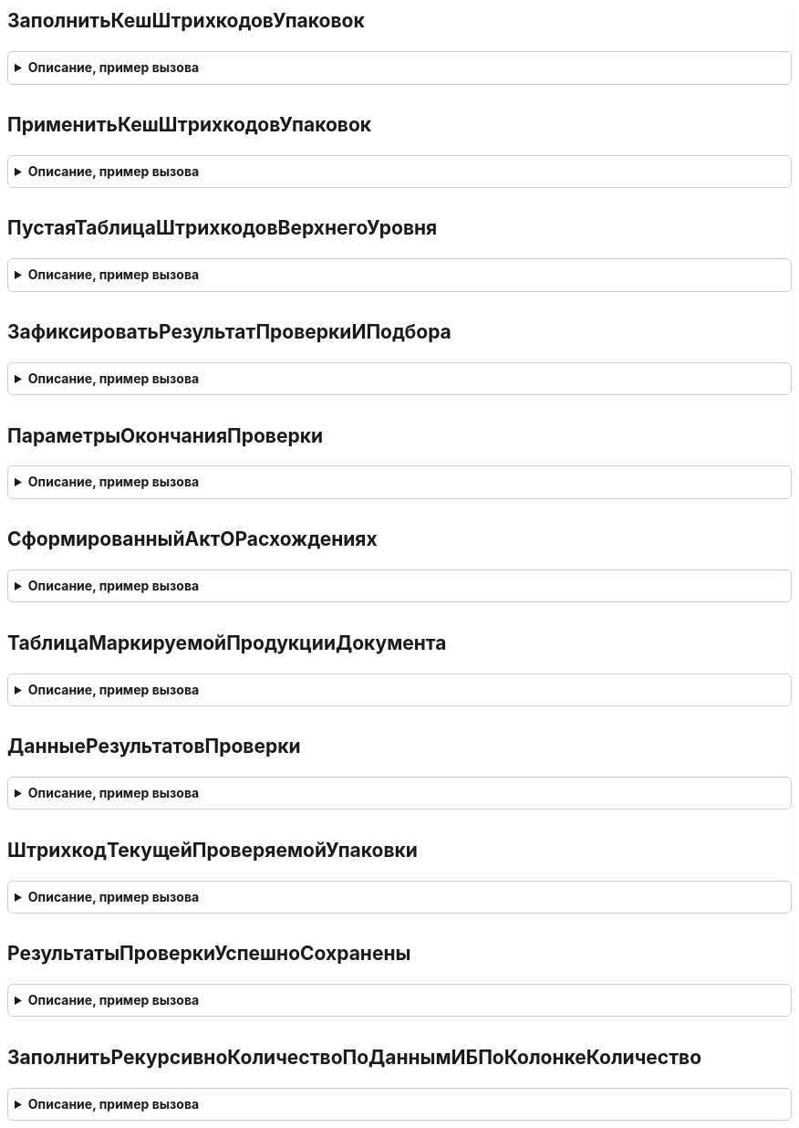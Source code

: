 ## ЗаполнитьКешШтрихкодовУпаковок
<details style="margin: 1em 0; padding: 0.5em; border: 1px solid #ccc; border-radius: 6px;"><summary style="font-weight: bold; cursor: pointer;">Описание, пример вызова</summary></details>

## ПрименитьКешШтрихкодовУпаковок
<details style="margin: 1em 0; padding: 0.5em; border: 1px solid #ccc; border-radius: 6px;"><summary style="font-weight: bold; cursor: pointer;">Описание, пример вызова</summary></details>

## ПустаяТаблицаШтрихкодовВерхнегоУровня
<details style="margin: 1em 0; padding: 0.5em; border: 1px solid #ccc; border-radius: 6px;"><summary style="font-weight: bold; cursor: pointer;">Описание, пример вызова</summary></details>

## ЗафиксироватьРезультатПроверкиИПодбора
<details style="margin: 1em 0; padding: 0.5em; border: 1px solid #ccc; border-radius: 6px;"><summary style="font-weight: bold; cursor: pointer;">Описание, пример вызова</summary></details>

## ПараметрыОкончанияПроверки
<details style="margin: 1em 0; padding: 0.5em; border: 1px solid #ccc; border-radius: 6px;"><summary style="font-weight: bold; cursor: pointer;">Описание, пример вызова</summary></details>

## СформированныйАктОРасхождениях
<details style="margin: 1em 0; padding: 0.5em; border: 1px solid #ccc; border-radius: 6px;"><summary style="font-weight: bold; cursor: pointer;">Описание, пример вызова</summary></details>

## ТаблицаМаркируемойПродукцииДокумента
<details style="margin: 1em 0; padding: 0.5em; border: 1px solid #ccc; border-radius: 6px;"><summary style="font-weight: bold; cursor: pointer;">Описание, пример вызова</summary></details>

## ДанныеРезультатовПроверки
<details style="margin: 1em 0; padding: 0.5em; border: 1px solid #ccc; border-radius: 6px;"><summary style="font-weight: bold; cursor: pointer;">Описание, пример вызова</summary></details>

## ШтрихкодТекущейПроверяемойУпаковки
<details style="margin: 1em 0; padding: 0.5em; border: 1px solid #ccc; border-radius: 6px;"><summary style="font-weight: bold; cursor: pointer;">Описание, пример вызова</summary></details>

## РезультатыПроверкиУспешноСохранены
<details style="margin: 1em 0; padding: 0.5em; border: 1px solid #ccc; border-radius: 6px;"><summary style="font-weight: bold; cursor: pointer;">Описание, пример вызова</summary></details>

## ЗаполнитьРекурсивноКоличествоПоДаннымИБПоКолонкеКоличество
<details style="margin: 1em 0; padding: 0.5em; border: 1px solid #ccc; border-radius: 6px;"><summary style="font-weight: bold; cursor: pointer;">Описание, пример вызова</summary></details>
